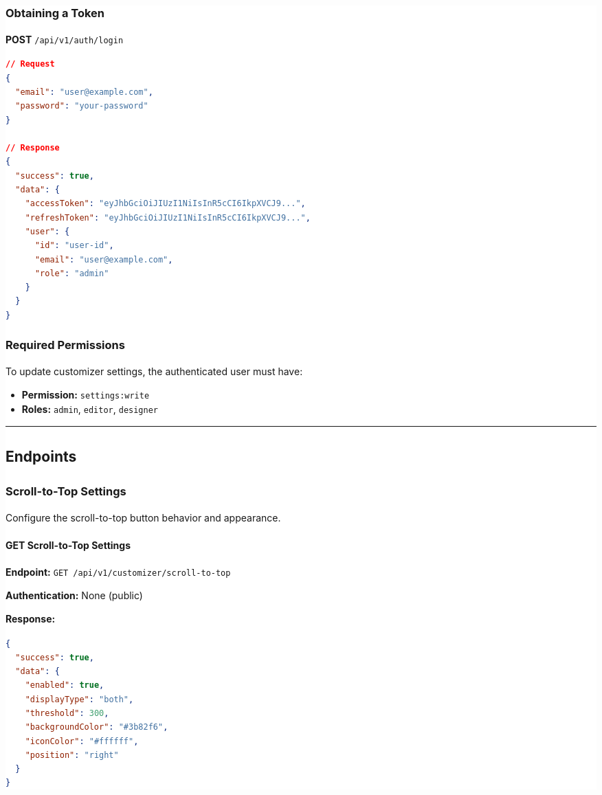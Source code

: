 ### Obtaining a Token

**POST** `/api/v1/auth/login`

```json
// Request
{
  "email": "user@example.com",
  "password": "your-password"
}

// Response
{
  "success": true,
  "data": {
    "accessToken": "eyJhbGciOiJIUzI1NiIsInR5cCI6IkpXVCJ9...",
    "refreshToken": "eyJhbGciOiJIUzI1NiIsInR5cCI6IkpXVCJ9...",
    "user": {
      "id": "user-id",
      "email": "user@example.com",
      "role": "admin"
    }
  }
}
```

### Required Permissions

To update customizer settings, the authenticated user must have:
- **Permission:** `settings:write`
- **Roles:** `admin`, `editor`, `designer`

---

## Endpoints

### Scroll-to-Top Settings

Configure the scroll-to-top button behavior and appearance.

#### GET Scroll-to-Top Settings

**Endpoint:** `GET /api/v1/customizer/scroll-to-top`

**Authentication:** None (public)

**Response:**

```json
{
  "success": true,
  "data": {
    "enabled": true,
    "displayType": "both",
    "threshold": 300,
    "backgroundColor": "#3b82f6",
    "iconColor": "#ffffff",
    "position": "right"
  }
}
```
